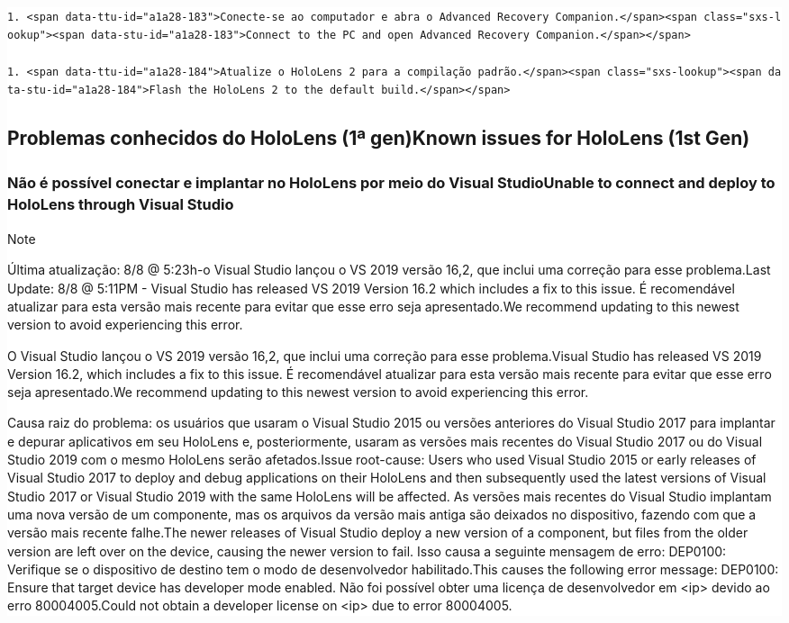     1. <span data-ttu-id="a1a28-183">Conecte-se ao computador e abra o Advanced Recovery Companion.</span><span class="sxs-lookup"><span data-stu-id="a1a28-183">Connect to the PC and open Advanced Recovery Companion.</span></span>
    
    1. <span data-ttu-id="a1a28-184">Atualize o HoloLens 2 para a compilação padrão.</span><span class="sxs-lookup"><span data-stu-id="a1a28-184">Flash the HoloLens 2 to the default build.</span></span>

## <a name="known-issues-for-hololens-1st-gen"></a><span data-ttu-id="a1a28-185">Problemas conhecidos do HoloLens (1ª gen)</span><span class="sxs-lookup"><span data-stu-id="a1a28-185">Known issues for HoloLens (1st Gen)</span></span>

### <a name="unable-to-connect-and-deploy-to-hololens-through-visual-studio"></a><span data-ttu-id="a1a28-186">Não é possível conectar e implantar no HoloLens por meio do Visual Studio</span><span class="sxs-lookup"><span data-stu-id="a1a28-186">Unable to connect and deploy to HoloLens through Visual Studio</span></span>

> [!NOTE]
> <span data-ttu-id="a1a28-187">Última atualização: 8/8 @ 5:23h-o Visual Studio lançou o VS 2019 versão 16,2, que inclui uma correção para esse problema.</span><span class="sxs-lookup"><span data-stu-id="a1a28-187">Last Update: 8/8 @ 5:11PM - Visual Studio has released VS 2019 Version 16.2 which includes a fix to this issue.</span></span> <span data-ttu-id="a1a28-188">É recomendável atualizar para esta versão mais recente para evitar que esse erro seja apresentado.</span><span class="sxs-lookup"><span data-stu-id="a1a28-188">We recommend updating to this newest version to avoid experiencing this error.</span></span>

<span data-ttu-id="a1a28-189">O Visual Studio lançou o VS 2019 versão 16,2, que inclui uma correção para esse problema.</span><span class="sxs-lookup"><span data-stu-id="a1a28-189">Visual Studio has released VS 2019 Version 16.2, which includes a fix to this issue.</span></span> <span data-ttu-id="a1a28-190">É recomendável atualizar para esta versão mais recente para evitar que esse erro seja apresentado.</span><span class="sxs-lookup"><span data-stu-id="a1a28-190">We recommend updating to this newest version to avoid experiencing this error.</span></span>

<span data-ttu-id="a1a28-191">Causa raiz do problema: os usuários que usaram o Visual Studio 2015 ou versões anteriores do Visual Studio 2017 para implantar e depurar aplicativos em seu HoloLens e, posteriormente, usaram as versões mais recentes do Visual Studio 2017 ou do Visual Studio 2019 com o mesmo HoloLens serão afetados.</span><span class="sxs-lookup"><span data-stu-id="a1a28-191">Issue root-cause: Users who used Visual Studio 2015 or early releases of Visual Studio 2017 to deploy and debug applications on their HoloLens and then subsequently used the latest versions of Visual Studio 2017 or Visual Studio 2019 with the same HoloLens will be affected.</span></span> <span data-ttu-id="a1a28-192">As versões mais recentes do Visual Studio implantam uma nova versão de um componente, mas os arquivos da versão mais antiga são deixados no dispositivo, fazendo com que a versão mais recente falhe.</span><span class="sxs-lookup"><span data-stu-id="a1a28-192">The newer releases of Visual Studio deploy a new version of a component, but files from the older version are left over on the device, causing the newer version to fail.</span></span>  <span data-ttu-id="a1a28-193">Isso causa a seguinte mensagem de erro: DEP0100: Verifique se o dispositivo de destino tem o modo de desenvolvedor habilitado.</span><span class="sxs-lookup"><span data-stu-id="a1a28-193">This causes the following error message: DEP0100: Ensure that target device has developer mode enabled.</span></span> <span data-ttu-id="a1a28-194">Não foi possível obter uma licença de desenvolvedor em \<ip\> devido ao erro 80004005.</span><span class="sxs-lookup"><span data-stu-id="a1a28-194">Could not obtain a developer license on \<ip\> due to error 80004005.</span></span>
